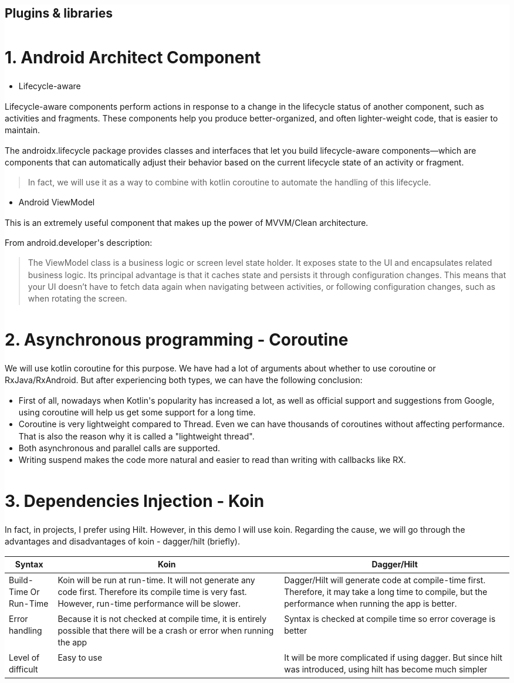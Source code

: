 ## Plugins & libraries
# 1. Android Architect Component
- Lifecycle-aware

Lifecycle-aware components perform actions in response to a change in the lifecycle status of another component, such as activities and fragments. These components help you produce better-organized, and often lighter-weight code, that is easier to maintain.

The androidx.lifecycle package provides classes and interfaces that let you build lifecycle-aware components—which are components that can automatically adjust their behavior based on the current lifecycle state of an activity or fragment.

> In fact, we will use it as a way to combine with kotlin coroutine to automate the handling of this lifecycle.

- Android ViewModel

This is an extremely useful component that makes up the power of MVVM/Clean architecture.


From android.developer's description:
> The ViewModel class is a business logic or screen level state holder. It exposes state to the UI and encapsulates related business logic. Its principal advantage is that it caches state and persists it through configuration changes. This means that your UI doesn’t have to fetch data again when navigating between activities, or following configuration changes, such as when rotating the screen.

# 2. Asynchronous programming - Coroutine
We will use kotlin coroutine for this purpose.
We have had a lot of arguments about whether to use coroutine or RxJava/RxAndroid. But after experiencing both types, we can have the following conclusion:

- First of all, nowadays when Kotlin's popularity has increased a lot, as well as official support and suggestions from Google, using coroutine will help us get some support for a long time.
- Coroutine is very lightweight compared to Thread. Even we can have thousands of coroutines without affecting performance. That is also the reason why it is called a "lightweight thread".
- Both asynchronous and parallel calls are supported.
- Writing suspend makes the code more natural and easier to read than writing with callbacks like RX.

# 3. Dependencies Injection - Koin
In fact, in projects, I prefer using Hilt. However, in this demo I will use koin. Regarding the cause, we will go through the advantages and disadvantages of koin - dagger/hilt (briefly).

| Syntax      | Koin | Dagger/Hilt |
| ----------- | ----------- | ----------- |
| Build-Time Or Run-Time      |  Koin will be run at run-time. It will not generate any code first. Therefore its compile time is very fast. However, run-time performance will be slower.      | Dagger/Hilt will generate code at compile-time first. Therefore, it may take a long time to compile, but the performance when running the app is better.|
| Error handling   | Because it is not checked at compile time, it is entirely possible that there will be a crash or error when running the app   | Syntax is checked at compile time so error coverage is better|
| Level of difficult   |    Easy to use     |It will be more complicated if using dagger. But since hilt was introduced, using hilt has become much simpler |
